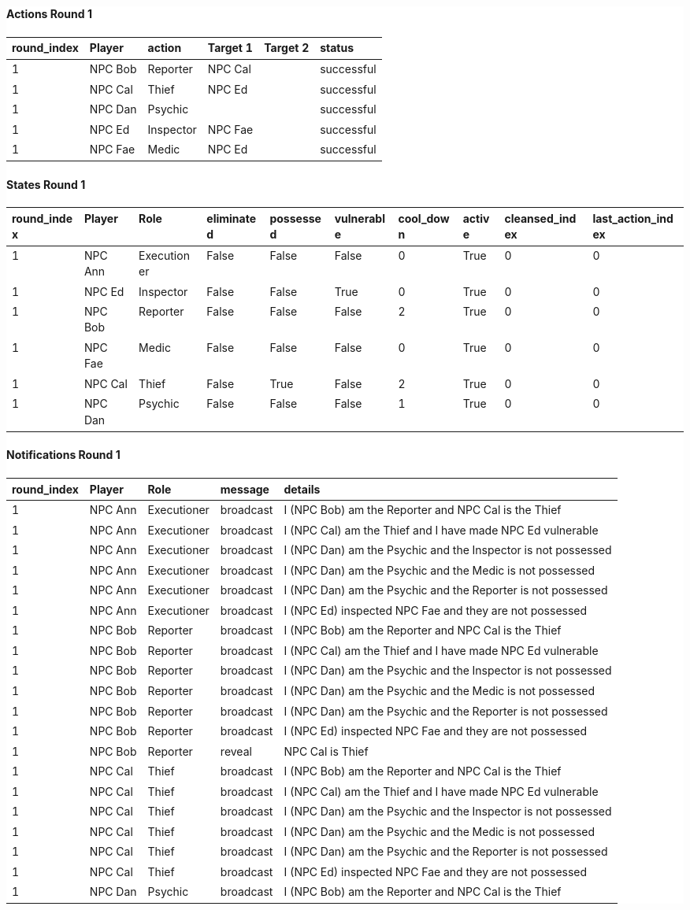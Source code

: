 #### Actions Round 1
| round_index | Player  | action    | Target 1 | Target 2 | status      |
| :-----------| :-------| :---------| :--------| :--------| :---------- |
| 1           | NPC Bob | Reporter  | NPC Cal  |          | successful  |
| 1           | NPC Cal | Thief     | NPC Ed   |          | successful  |
| 1           | NPC Dan | Psychic   |          |          | successful  |
| 1           | NPC Ed  | Inspector | NPC Fae  |          | successful  |
| 1           | NPC Fae | Medic     | NPC Ed   |          | successful  |

#### States Round 1
| round_index | Player  | Role        | eliminated | possessed | vulnerable | cool_down | active | cleansed_index | last_action_index  |
| :-----------| :-------| :-----------| :----------| :---------| :----------| :---------| :------| :--------------| :----------------- |
| 1           | NPC Ann | Executioner | False      | False     | False      | 0         | True   | 0              | 0                  |
| 1           | NPC Ed  | Inspector   | False      | False     | True       | 0         | True   | 0              | 0                  |
| 1           | NPC Bob | Reporter    | False      | False     | False      | 2         | True   | 0              | 0                  |
| 1           | NPC Fae | Medic       | False      | False     | False      | 0         | True   | 0              | 0                  |
| 1           | NPC Cal | Thief       | False      | True      | False      | 2         | True   | 0              | 0                  |
| 1           | NPC Dan | Psychic     | False      | False     | False      | 1         | True   | 0              | 0                  |

#### Notifications Round 1
| round_index | Player  | Role        | message   | details                                                        |
| :-----------| :-------| :-----------| :---------| :------------------------------------------------------------- |
| 1           | NPC Ann | Executioner | broadcast | I (NPC Bob) am the Reporter and NPC Cal is the Thief           |
| 1           | NPC Ann | Executioner | broadcast | I (NPC Cal) am the Thief and I have made NPC Ed vulnerable     |
| 1           | NPC Ann | Executioner | broadcast | I (NPC Dan) am the Psychic and the Inspector is not possessed  |
| 1           | NPC Ann | Executioner | broadcast | I (NPC Dan) am the Psychic and the Medic is not possessed      |
| 1           | NPC Ann | Executioner | broadcast | I (NPC Dan) am the Psychic and the Reporter is not possessed   |
| 1           | NPC Ann | Executioner | broadcast | I (NPC Ed) inspected NPC Fae and they are not possessed        |
| 1           | NPC Bob | Reporter    | broadcast | I (NPC Bob) am the Reporter and NPC Cal is the Thief           |
| 1           | NPC Bob | Reporter    | broadcast | I (NPC Cal) am the Thief and I have made NPC Ed vulnerable     |
| 1           | NPC Bob | Reporter    | broadcast | I (NPC Dan) am the Psychic and the Inspector is not possessed  |
| 1           | NPC Bob | Reporter    | broadcast | I (NPC Dan) am the Psychic and the Medic is not possessed      |
| 1           | NPC Bob | Reporter    | broadcast | I (NPC Dan) am the Psychic and the Reporter is not possessed   |
| 1           | NPC Bob | Reporter    | broadcast | I (NPC Ed) inspected NPC Fae and they are not possessed        |
| 1           | NPC Bob | Reporter    | reveal    | NPC Cal is Thief                                               |
| 1           | NPC Cal | Thief       | broadcast | I (NPC Bob) am the Reporter and NPC Cal is the Thief           |
| 1           | NPC Cal | Thief       | broadcast | I (NPC Cal) am the Thief and I have made NPC Ed vulnerable     |
| 1           | NPC Cal | Thief       | broadcast | I (NPC Dan) am the Psychic and the Inspector is not possessed  |
| 1           | NPC Cal | Thief       | broadcast | I (NPC Dan) am the Psychic and the Medic is not possessed      |
| 1           | NPC Cal | Thief       | broadcast | I (NPC Dan) am the Psychic and the Reporter is not possessed   |
| 1           | NPC Cal | Thief       | broadcast | I (NPC Ed) inspected NPC Fae and they are not possessed        |
| 1           | NPC Dan | Psychic     | broadcast | I (NPC Bob) am the Reporter and NPC Cal is the Thief           |
